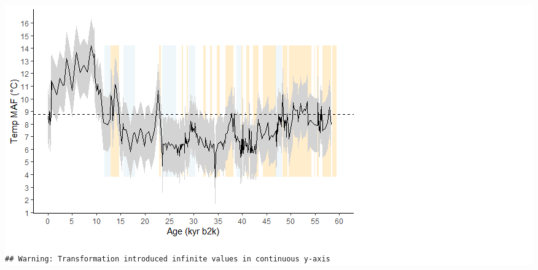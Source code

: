 ![](Eifel_GDGTs_r_archive_files/figure-gfm/Elsa%20data%20plotting-1.png)

    ## Warning: Transformation introduced infinite values in continuous y-axis
